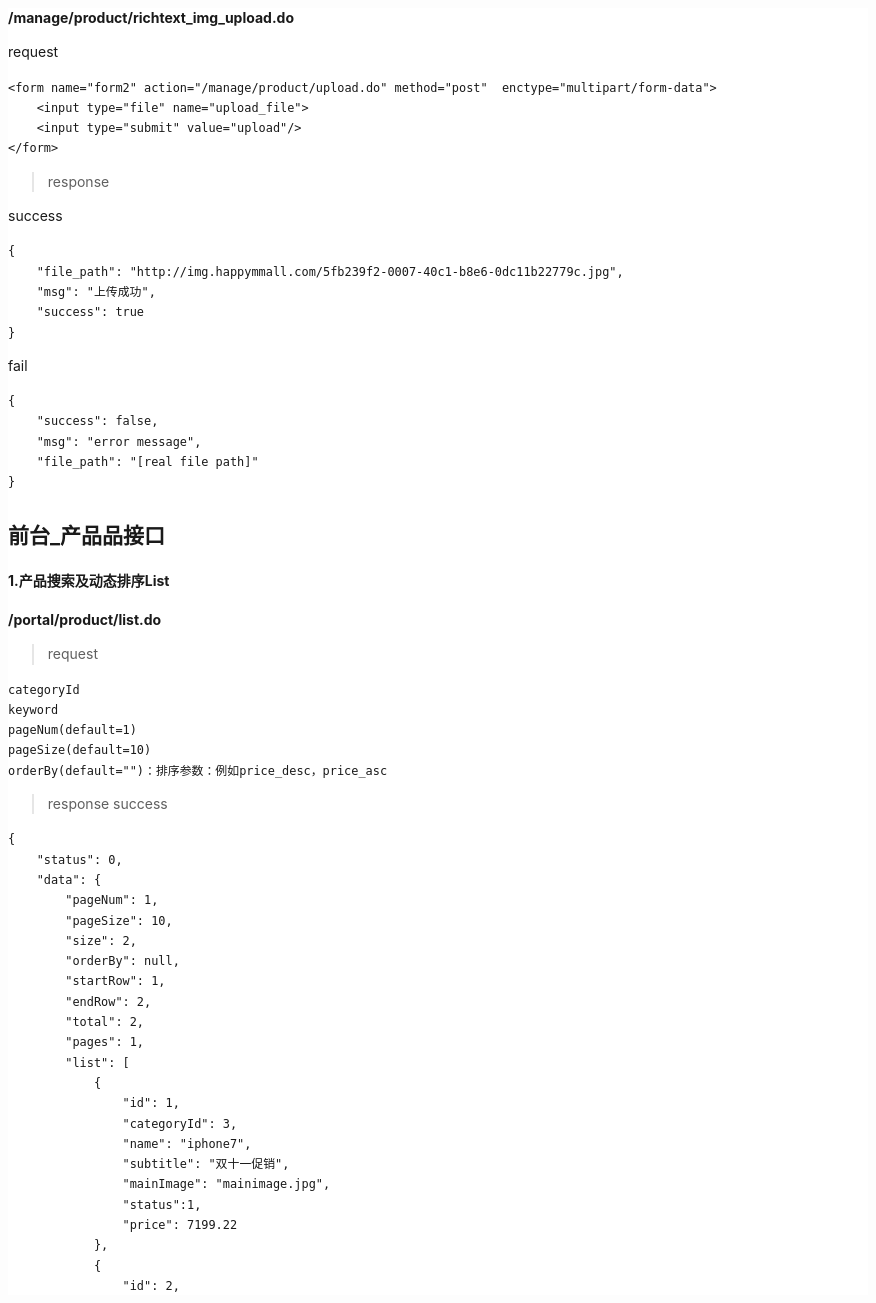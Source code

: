 **/manage/product/richtext_img_upload.do**

request
```
<form name="form2" action="/manage/product/upload.do" method="post"  enctype="multipart/form-data">
    <input type="file" name="upload_file">
    <input type="submit" value="upload"/>
</form>
```
>response

success
```
{
    "file_path": "http://img.happymmall.com/5fb239f2-0007-40c1-b8e6-0dc11b22779c.jpg",
    "msg": "上传成功",
    "success": true
}
```
fail
```
{
    "success": false,
    "msg": "error message",
    "file_path": "[real file path]"
}
```
## 前台_产品品接口
#### 1.产品搜索及动态排序List

**/portal/product/list.do**

> request
```
categoryId
keyword
pageNum(default=1)
pageSize(default=10)
orderBy(default="")：排序参数：例如price_desc，price_asc
```
> response
success
```
{
    "status": 0,
    "data": {
        "pageNum": 1,
        "pageSize": 10,
        "size": 2,
        "orderBy": null,
        "startRow": 1,
        "endRow": 2,
        "total": 2,
        "pages": 1,
        "list": [
            {
                "id": 1,
                "categoryId": 3,
                "name": "iphone7",
                "subtitle": "双十一促销",
                "mainImage": "mainimage.jpg",
                "status":1,
                "price": 7199.22
            },
            {
                "id": 2,
```